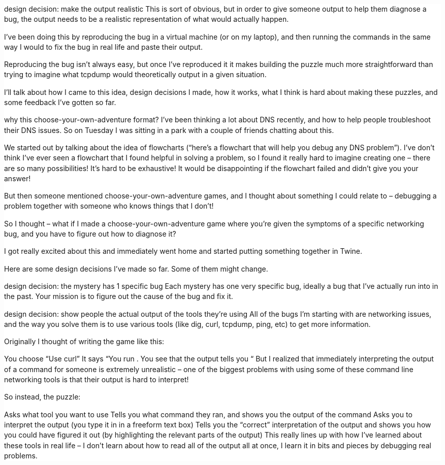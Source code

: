 design decision: make the output realistic
This is sort of obvious, but in order to give someone output to help them diagnose a bug, the output needs to be a realistic representation of what would actually happen.

I’ve been doing this by reproducing the bug in a virtual machine (or on my laptop), and then running the commands in the same way I would to fix the bug in real life and paste their output.

Reproducing the bug isn’t always easy, but once I’ve reproduced it it makes building the puzzle much more straightforward than trying to imagine what tcpdump would theoretically output in a given situation.

I’ll talk about how I came to this idea, design decisions I made, how it works, what I think is hard about making these puzzles, and some feedback I’ve gotten so far.

why this choose-your-own-adventure format?
I’ve been thinking a lot about DNS recently, and how to help people troubleshoot their DNS issues. So on Tuesday I was sitting in a park with a couple of friends chatting about this.

We started out by talking about the idea of flowcharts (“here’s a flowchart that will help you debug any DNS problem”). I’ve don’t think I’ve ever seen a flowchart that I found helpful in solving a problem, so I found it really hard to imagine creating one – there are so many possibilities! It’s hard to be exhaustive! It would be disappointing if the flowchart failed and didn’t give you your answer!

But then someone mentioned choose-your-own-adventure games, and I thought about something I could relate to – debugging a problem together with someone who knows things that I don’t!

So I thought – what if I made a choose-your-own-adventure game where you’re given the symptoms of a specific networking bug, and you have to figure out how to diagnose it?

I got really excited about this and immediately went home and started putting something together in Twine.

Here are some design decisions I’ve made so far. Some of them might change.

design decision: the mystery has 1 specific bug
Each mystery has one very specific bug, ideally a bug that I’ve actually run into in the past. Your mission is to figure out the cause of the bug and fix it.

design decision: show people the actual output of the tools they’re using
All of the bugs I’m starting with are networking issues, and the way you solve them is to use various tools (like dig, curl, tcpdump, ping, etc) to get more information.

Originally I thought of writing the game like this:

You choose “Use curl”
It says “You run <command>. You see that the output tells you <interpretation>“
But I realized that immediately interpreting the output of a command for someone is extremely unrealistic – one of the biggest problems with using some of these command line networking tools is that their output is hard to interpret!

So instead, the puzzle:

Asks what tool you want to use
Tells you what command they ran, and shows you the output of the command
Asks you to interpret the output (you type it in in a freeform text box)
Tells you the “correct” interpretation of the output and shows you how you could have figured it out (by highlighting the relevant parts of the output)
This really lines up with how I’ve learned about these tools in real life – I don’t learn about how to read all of the output all at once, I learn it in bits and pieces by debugging real problems.
